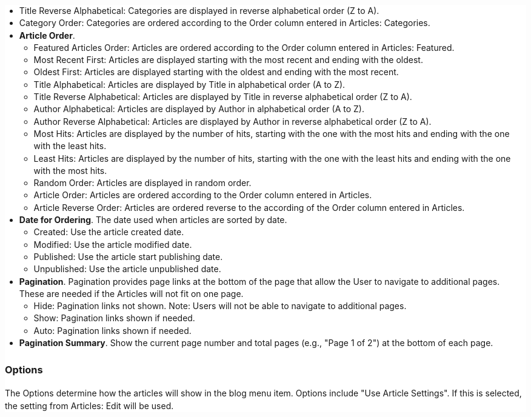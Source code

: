   - Title Reverse Alphabetical: Categories are displayed in reverse
    alphabetical order (Z to A).
  - Category Order: Categories are ordered according to the Order column
    entered in Articles: Categories.
- **Article Order**.
  - Featured Articles Order: Articles are ordered according to the Order
    column entered in Articles: Featured.
  - Most Recent First: Articles are displayed starting with the most
    recent and ending with the oldest.
  - Oldest First: Articles are displayed starting with the oldest and
    ending with the most recent.
  - Title Alphabetical: Articles are displayed by Title in alphabetical
    order (A to Z).
  - Title Reverse Alphabetical: Articles are displayed by Title in
    reverse alphabetical order (Z to A).
  - Author Alphabetical: Articles are displayed by Author in
    alphabetical order (A to Z).
  - Author Reverse Alphabetical: Articles are displayed by Author in
    reverse alphabetical order (Z to A).
  - Most Hits: Articles are displayed by the number of hits, starting
    with the one with the most hits and ending with the one with the
    least hits.
  - Least Hits: Articles are displayed by the number of hits, starting
    with the one with the least hits and ending with the one with the
    most hits.
  - Random Order: Articles are displayed in random order.
  - Article Order: Articles are ordered according to the Order column
    entered in
    Articles.
  - Article Reverse Order: Articles are ordered reverse to the according
    of the Order column entered in
    Articles.
- **Date for Ordering**. The date used when articles are sorted by date.
  - Created: Use the article created date.
  - Modified: Use the article modified date.
  - Published: Use the article start publishing date.
  - Unpublished: Use the article unpublished date.
- **Pagination**. Pagination provides page links at the bottom of the
  page that allow the User to navigate to additional pages. These are
  needed if the Articles will not fit on one page.
  - Hide: Pagination links not shown. Note: Users will not be able to
    navigate to additional pages.
  - Show: Pagination links shown if needed.
  - Auto: Pagination links shown if needed.
- **Pagination Summary**. Show the current page number and total pages
  (e.g., "Page 1 of 2") at the bottom of each page.

### Options

The Options determine how the articles will show in the blog menu
item.
Options include "Use Article Settings". If this is selected, the setting
from Articles: Edit
will be used.
